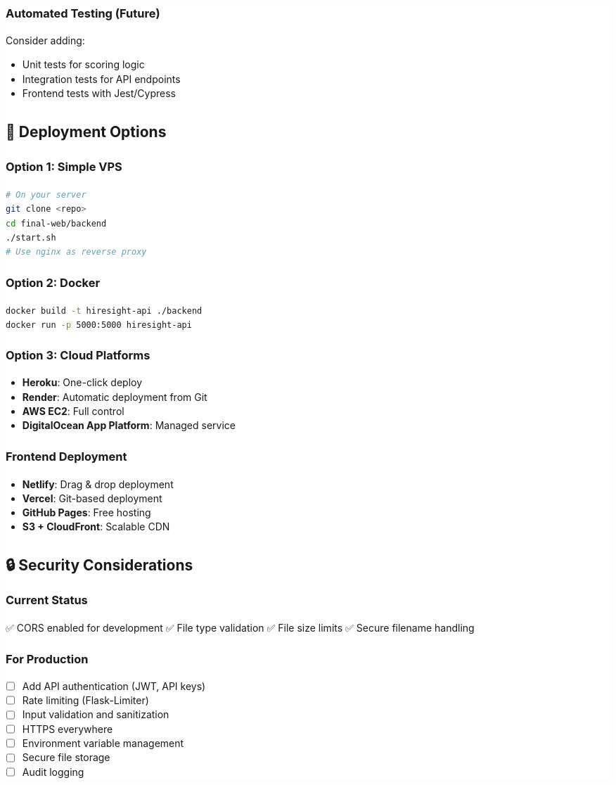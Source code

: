 ### Automated Testing (Future)

Consider adding:
- Unit tests for scoring logic
- Integration tests for API endpoints
- Frontend tests with Jest/Cypress

## 🚢 Deployment Options

### Option 1: Simple VPS
```bash
# On your server
git clone <repo>
cd final-web/backend
./start.sh
# Use nginx as reverse proxy
```

### Option 2: Docker
```bash
docker build -t hiresight-api ./backend
docker run -p 5000:5000 hiresight-api
```

### Option 3: Cloud Platforms
- **Heroku**: One-click deploy
- **Render**: Automatic deployment from Git
- **AWS EC2**: Full control
- **DigitalOcean App Platform**: Managed service

### Frontend Deployment
- **Netlify**: Drag & drop deployment
- **Vercel**: Git-based deployment
- **GitHub Pages**: Free hosting
- **S3 + CloudFront**: Scalable CDN

## 🔒 Security Considerations

### Current Status
✅ CORS enabled for development
✅ File type validation
✅ File size limits
✅ Secure filename handling

### For Production
- [ ] Add API authentication (JWT, API keys)
- [ ] Rate limiting (Flask-Limiter)
- [ ] Input validation and sanitization
- [ ] HTTPS everywhere
- [ ] Environment variable management
- [ ] Secure file storage
- [ ] Audit logging
